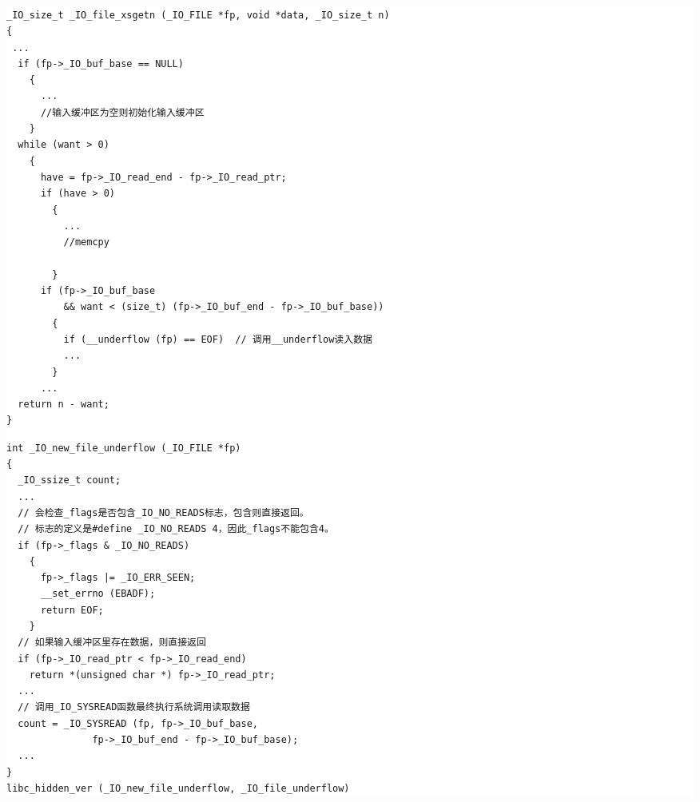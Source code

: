 ```
_IO_size_t _IO_file_xsgetn (_IO_FILE *fp, void *data, _IO_size_t n)
{
 ...
  if (fp->_IO_buf_base == NULL)
    {
      ...
      //输入缓冲区为空则初始化输入缓冲区
    }
  while (want > 0)
    {
      have = fp->_IO_read_end - fp->_IO_read_ptr;
      if (have > 0)
        {
          ...
          //memcpy
 
        }
      if (fp->_IO_buf_base
          && want < (size_t) (fp->_IO_buf_end - fp->_IO_buf_base))
        {
          if (__underflow (fp) == EOF)  // 调用__underflow读入数据
          ...
        }
      ...
  return n - want;
}
```

```
int _IO_new_file_underflow (_IO_FILE *fp)
{
  _IO_ssize_t count;
  ...
  // 会检查_flags是否包含_IO_NO_READS标志，包含则直接返回。
  // 标志的定义是#define _IO_NO_READS 4，因此_flags不能包含4。
  if (fp->_flags & _IO_NO_READS)
    {
      fp->_flags |= _IO_ERR_SEEN;
      __set_errno (EBADF);
      return EOF;
    }
  // 如果输入缓冲区里存在数据，则直接返回
  if (fp->_IO_read_ptr < fp->_IO_read_end)
    return *(unsigned char *) fp->_IO_read_ptr;
  ...
  // 调用_IO_SYSREAD函数最终执行系统调用读取数据
  count = _IO_SYSREAD (fp, fp->_IO_buf_base,
               fp->_IO_buf_end - fp->_IO_buf_base);
  ...
}
libc_hidden_ver (_IO_new_file_underflow, _IO_file_underflow)
```
